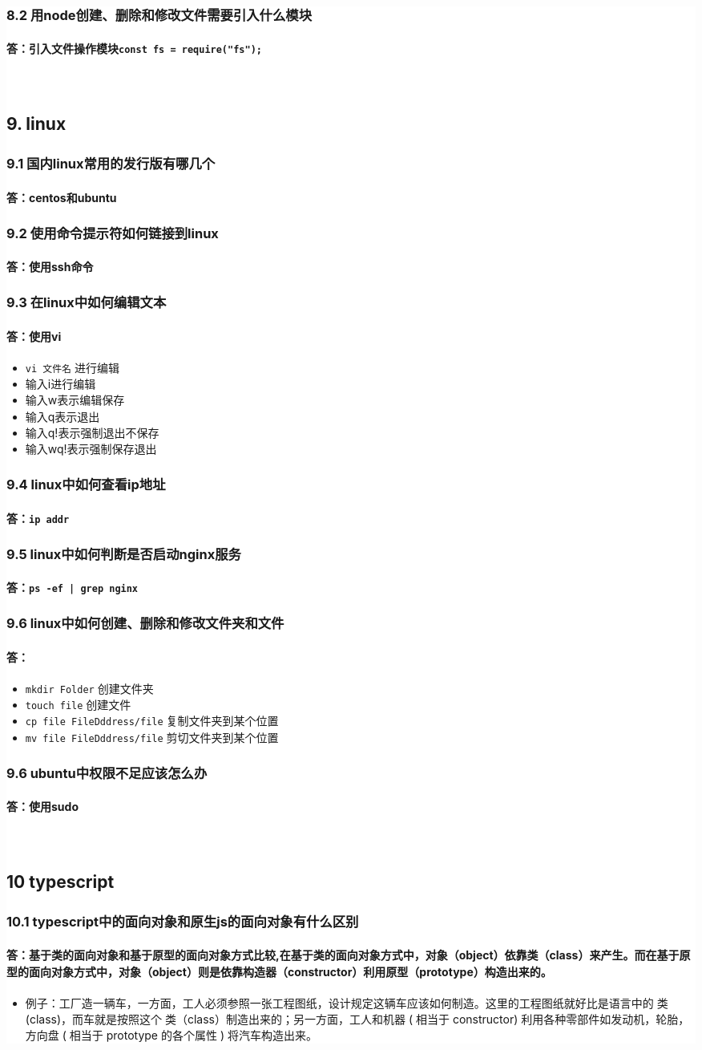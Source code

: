 ### 8.2 用node创建、删除和修改文件需要引入什么模块
#### 答：引入文件操作模块`const fs = require("fs");`

<br />

## 9. linux
### 9.1 国内linux常用的发行版有哪几个
#### 答：centos和ubuntu

### 9.2 使用命令提示符如何链接到linux
#### 答：使用ssh命令

### 9.3 在linux中如何编辑文本
#### 答：使用vi
- `vi 文件名` 进行编辑
- 输入i进行编辑
- 输入w表示编辑保存
- 输入q表示退出
- 输入q!表示强制退出不保存
- 输入wq!表示强制保存退出

### 9.4 linux中如何查看ip地址
#### 答：`ip addr`

### 9.5 linux中如何判断是否启动nginx服务
#### 答：`ps -ef | grep nginx`

### 9.6 linux中如何创建、删除和修改文件夹和文件
#### 答：
- `mkdir Folder` 创建文件夹
- `touch file`  创建文件
- `cp file FileDddress/file` 复制文件夹到某个位置
- `mv file FileDddress/file` 剪切文件夹到某个位置

### 9.6 ubuntu中权限不足应该怎么办
#### 答：使用sudo

<br />

## 10 typescript
### 10.1 typescript中的面向对象和原生js的面向对象有什么区别
#### 答：基于类的面向对象和基于原型的面向对象方式比较,在基于类的面向对象方式中，对象（object）依靠类（class）来产生。而在基于原型的面向对象方式中，对象（object）则是依靠构造器（constructor）利用原型（prototype）构造出来的。
- 例子：工厂造一辆车，一方面，工人必须参照一张工程图纸，设计规定这辆车应该如何制造。这里的工程图纸就好比是语言中的 类 (class)，而车就是按照这个 类（class）制造出来的；另一方面，工人和机器 ( 相当于 constructor) 利用各种零部件如发动机，轮胎，方向盘 ( 相当于 prototype 的各个属性 ) 将汽车构造出来。
